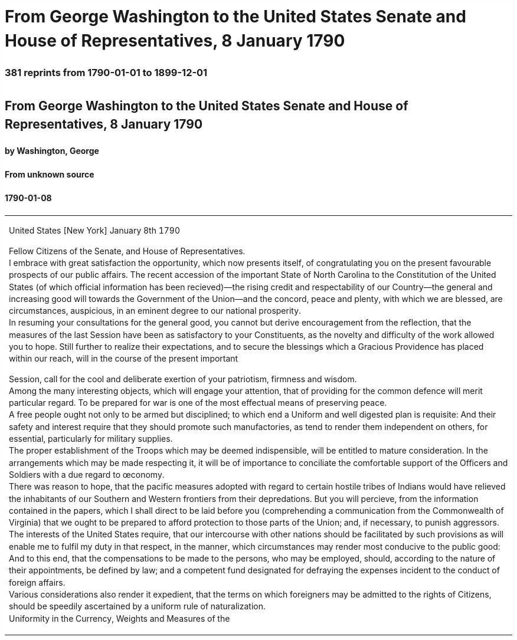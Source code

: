 
# From George Washington to the United States Senate and House of Representatives, 8 January 1790

### 381 reprints from 1790-01-01 to 1899-12-01

## From George Washington to the United States Senate and House of Representatives, 8 January 1790

#### by Washington, George

#### From unknown source

#### 1790-01-08

<table style="width: 100%;"><tr><td style="width: 50%">

United States [New York] January 8th 1790  
  
Fellow Citizens of the Senate, and House of Representatives.  
I embrace with great satisfaction the opportunity, which now presents itself, of congratulating you on the present favourable prospects of our public affairs. The recent accession of the important State of North Carolina to the Constitution of the United States (of which official information has been recieved)—the rising credit and respectability of our Country—the general and increasing good will towards the Government of the Union—and the concord, peace and plenty, with which we are blessed, are circumstances, auspicious, in an eminent degree to our national prosperity.  
In resuming your consultations for the general good, you cannot but derive encouragement from the reflection, that the measures of the last Session have been as satisfactory to your Constituents, as the novelty and difficulty of the work allowed you to hope. Still further to realize their expectations, and to secure the blessings which a Gracious Providence has placed within our reach, will in the course of the present important  
  
Session, call for the cool and deliberate exertion of your patriotism, firmness and wisdom.  
Among the many interesting objects, which will engage your attention, that of providing for the common defence will merit particular regard. To be prepared for war is one of the most effectual means of preserving peace.  
A free people ought not only to be armed but disciplined; to which end a Uniform and well digested plan is requisite: And their safety and interest require that they should promote such manufactories, as tend to render them independent on others, for essential, particularly for military supplies.  
The proper establishment of the Troops which may be deemed indispensible, will be entitled to mature consideration. In the arrangements which may be made respecting it, it will be of importance to conciliate the comfortable support of the Officers and Soldiers with a due regard to œconomy.  
There was reason to hope, that the pacific measures adopted with regard to certain hostile tribes of Indians would have relieved the inhabitants of our Southern and Western frontiers from their depredations. But you will percieve, from the information contained in the papers, which I shall direct to be laid before you (comprehending a communication from the Commonwealth of Virginia) that we ought to be prepared to afford protection to those parts of the Union; and, if necessary, to punish aggressors.  
The interests of the United States require, that our intercourse with other nations should be facilitated by such provisions as will enable me to fulfil my duty in that respect, in the manner, which circumstances may render most conducive to the public good: And to this end, that the compensations to be made to the persons, who may be employed, should, according to the nature of their appointments, be defined by law; and a competent fund designated for defraying the expenses incident to the conduct of foreign affairs.  
Various considerations also render it expedient, that the terms on which foreigners may be admitted to the rights of Citizens, should be speedily ascertained by a uniform rule of naturalization.  
Uniformity in the Currency, Weights and Measures of the  
  
